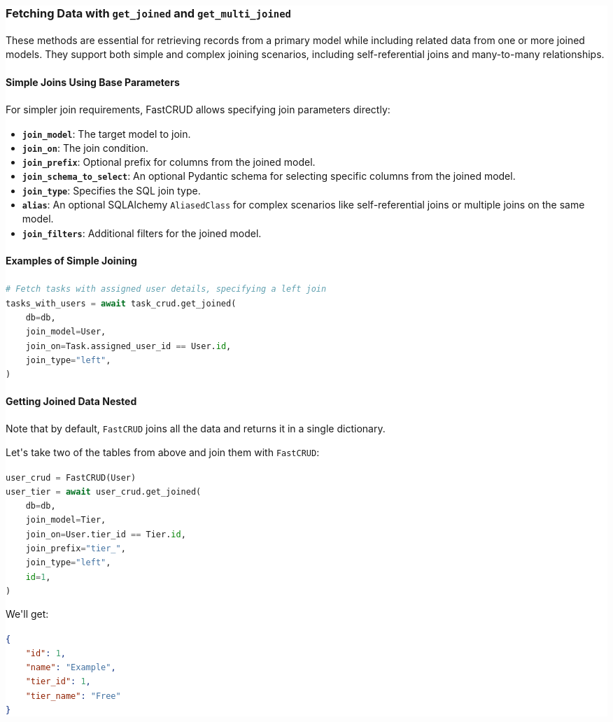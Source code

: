 ### Fetching Data with `get_joined` and `get_multi_joined`

These methods are essential for retrieving records from a primary model while including related data from one or more joined models. They support both simple and complex joining scenarios, including self-referential joins and many-to-many relationships.

#### Simple Joins Using Base Parameters

For simpler join requirements, FastCRUD allows specifying join parameters directly:

- **`join_model`**: The target model to join.
- **`join_on`**: The join condition.
- **`join_prefix`**: Optional prefix for columns from the joined model.
- **`join_schema_to_select`**: An optional Pydantic schema for selecting specific columns from the joined model.
- **`join_type`**: Specifies the SQL join type.
- **`alias`**: An optional SQLAlchemy `AliasedClass` for complex scenarios like self-referential joins or multiple joins on the same model.
- **`join_filters`**: Additional filters for the joined model.

#### Examples of Simple Joining

```python
# Fetch tasks with assigned user details, specifying a left join
tasks_with_users = await task_crud.get_joined(
    db=db,
    join_model=User,
    join_on=Task.assigned_user_id == User.id,
    join_type="left",
)
```

#### Getting Joined Data Nested

Note that by default, `FastCRUD` joins all the data and returns it in a single dictionary.

Let's take two of the tables from above and join them with `FastCRUD`:

```python
user_crud = FastCRUD(User)
user_tier = await user_crud.get_joined(
    db=db,
    join_model=Tier,
    join_on=User.tier_id == Tier.id,
    join_prefix="tier_",
    join_type="left",
    id=1,
)
```

We'll get:

```json
{
    "id": 1,
    "name": "Example",
    "tier_id": 1,
    "tier_name": "Free"
}
```
